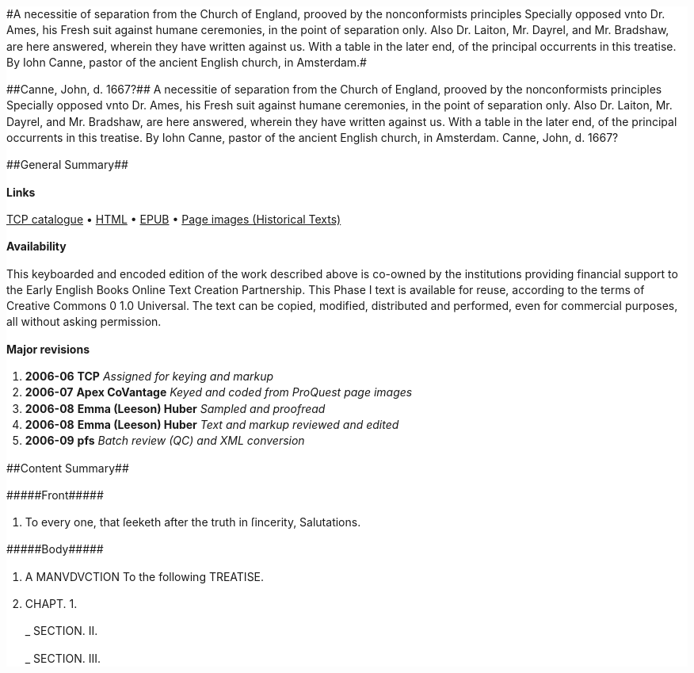 #A necessitie of separation from the Church of England, prooved by the nonconformists principles Specially opposed vnto Dr. Ames, his Fresh suit against humane ceremonies, in the point of separation only. Also Dr. Laiton, Mr. Dayrel, and Mr. Bradshaw, are here answered, wherein they have written against us. With a table in the later end, of the principal occurrents in this treatise. By Iohn Canne, pastor of the ancient English church, in Amsterdam.#

##Canne, John, d. 1667?##
A necessitie of separation from the Church of England, prooved by the nonconformists principles Specially opposed vnto Dr. Ames, his Fresh suit against humane ceremonies, in the point of separation only. Also Dr. Laiton, Mr. Dayrel, and Mr. Bradshaw, are here answered, wherein they have written against us. With a table in the later end, of the principal occurrents in this treatise. By Iohn Canne, pastor of the ancient English church, in Amsterdam.
Canne, John, d. 1667?

##General Summary##

**Links**

[TCP catalogue](http://www.ota.ox.ac.uk/tcp/)  • 
[HTML](http://tei.it.ox.ac.uk/tcp/Texts-HTML/free/A17/A17912.html)  • 
[EPUB](http://tei.it.ox.ac.uk/tcp/Texts-EPUB/free/A17/A17912.epub) • 
[Page images (Historical Texts)](https://data.historicaltexts.jisc.ac.uk/view?pubId=eebo-99852230e&pageId=eebo-99852230e-17543-1)

**Availability**

This keyboarded and encoded edition of the
	       work described above is co-owned by the institutions
	       providing financial support to the Early English Books
	       Online Text Creation Partnership. This Phase I text is
	       available for reuse, according to the terms of Creative
	       Commons 0 1.0 Universal. The text can be copied,
	       modified, distributed and performed, even for
	       commercial purposes, all without asking permission.

**Major revisions**

1. __2006-06__ __TCP__ *Assigned for keying and markup*
1. __2006-07__ __Apex CoVantage__ *Keyed and coded from ProQuest page images*
1. __2006-08__ __Emma (Leeson) Huber__ *Sampled and proofread*
1. __2006-08__ __Emma (Leeson) Huber__ *Text and markup reviewed and edited*
1. __2006-09__ __pfs__ *Batch review (QC) and XML conversion*

##Content Summary##

#####Front#####

1. To every one, that ſeeketh after the truth in ſincerity, Salutations.

#####Body#####

1. A MANVDVCTION To the following TREATISE.

1. CHAPT. 1.

    _ SECTION. II.

    _ SECTION. III.
